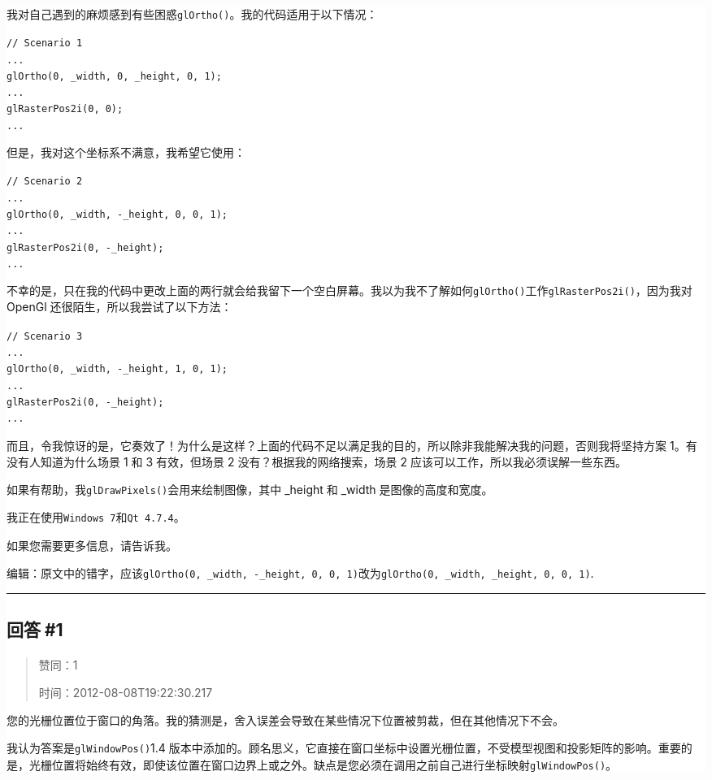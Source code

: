 我对自己遇到的麻烦感到有些困惑`glOrtho()`。我的代码适用于以下情况：

```
// Scenario 1
...
glOrtho(0, _width, 0, _height, 0, 1);
...
glRasterPos2i(0, 0);
... 
```

但是，我对这个坐标系不满意，我希望它使用：

```
// Scenario 2
...
glOrtho(0, _width, -_height, 0, 0, 1);
...
glRasterPos2i(0, -_height);
... 
```

不幸的是，只在我的代码中更改上面的两行就会给我留下一个空白屏幕。我以为我不了解如何`glOrtho()`工作`glRasterPos2i()`，因为我对 OpenGl 还很陌生，所以我尝试了以下方法：

```
// Scenario 3
...
glOrtho(0, _width, -_height, 1, 0, 1);
...
glRasterPos2i(0, -_height);
... 
```

而且，令我惊讶的是，它奏效了！为什么是这样？上面的代码不足以满足我的目的，所以除非我能解决我的问题，否则我将坚持方案 1。有没有人知道为什么场景 1 和 3 有效，但场景 2 没有？根据我的网络搜索，场景 2 应该可以工作，所以我必须误解一些东西。

如果有帮助，我`glDrawPixels()`会用来绘制图像，其中 _height 和 _width 是图像的高度和宽度。

我正在使用`Windows 7`和`Qt 4.7.4`。

如果您需要更多信息，请告诉我。

编辑：原文中的错字，应该`glOrtho(0, _width, -_height, 0, 0, 1)`改为`glOrtho(0, _width, _height, 0, 0, 1)`.

* * *

## 回答 #1

> 赞同：1
> 
> 时间：2012-08-08T19:22:30.217

您的光栅位置位于窗口的角落。我的猜测是，舍入误差会导致在某些情况下位置被剪裁，但在其他情况下不会。

我认为答案是`glWindowPos()`1.4 版本中添加的。顾名思义，它直接在窗口坐标中设置光栅位置，不受模型视图和投影矩阵的影响。重要的是，光栅位置将始终有效，即使该位置在窗口边界上或之外。缺点是您必须在调用之前自己进行坐标映射`glWindowPos()`。

